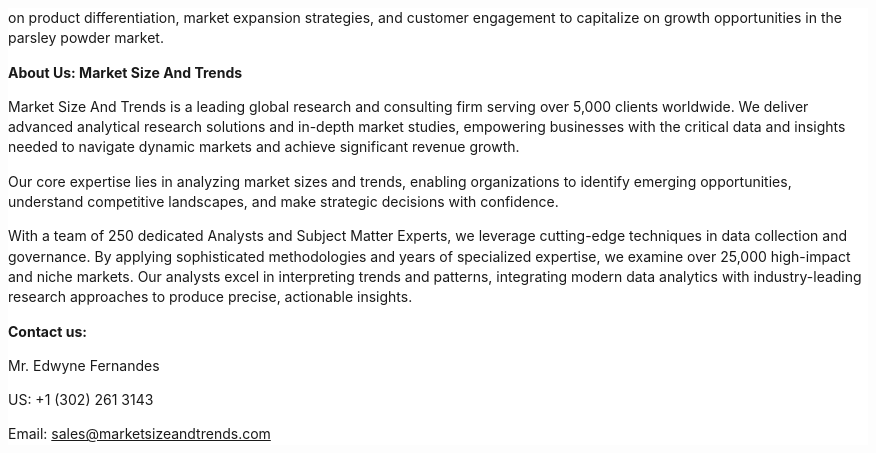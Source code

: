 on product differentiation, market expansion strategies, and customer engagement to capitalize on growth opportunities in the parsley powder market.</p></body></html></p><p><strong>About Us:&nbsp;Market Size And Trends</strong></p><p>Market Size And Trends&nbsp;is a leading global research and consulting firm serving over 5,000 clients worldwide. We deliver advanced analytical research solutions and in-depth market studies, empowering businesses with the critical data and insights needed to navigate dynamic markets and achieve significant revenue growth.</p><p>Our core expertise lies in analyzing market sizes and trends, enabling organizations to identify emerging opportunities, understand competitive landscapes, and make strategic decisions with confidence.</p><p>With a team of 250 dedicated Analysts and Subject Matter Experts, we leverage cutting-edge techniques in data collection and governance. By applying sophisticated methodologies and years of specialized expertise, we examine over 25,000 high-impact and niche markets. Our analysts excel in interpreting trends and patterns, integrating modern data analytics with industry-leading research approaches to produce precise, actionable insights.</p><p><strong>Contact us:</strong></p><p>Mr. Edwyne Fernandes</p><p>US: +1 (302) 261 3143</p><p>Email: <a href="mailto:sales@marketsizeandtrends.com">sales@marketsizeandtrends.com</a>&nbsp;</p>
